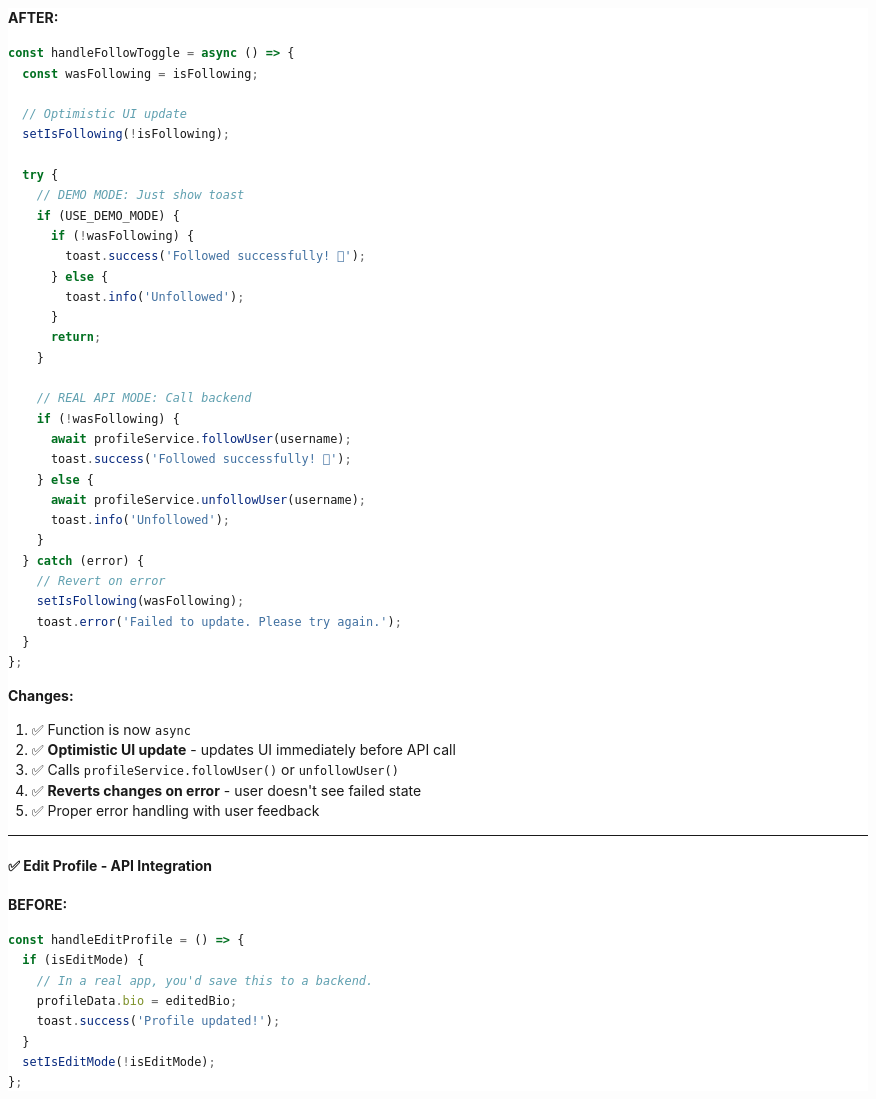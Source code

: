 **AFTER:**
```javascript
const handleFollowToggle = async () => {
  const wasFollowing = isFollowing;

  // Optimistic UI update
  setIsFollowing(!isFollowing);

  try {
    // DEMO MODE: Just show toast
    if (USE_DEMO_MODE) {
      if (!wasFollowing) {
        toast.success('Followed successfully! 🎉');
      } else {
        toast.info('Unfollowed');
      }
      return;
    }

    // REAL API MODE: Call backend
    if (!wasFollowing) {
      await profileService.followUser(username);
      toast.success('Followed successfully! 🎉');
    } else {
      await profileService.unfollowUser(username);
      toast.info('Unfollowed');
    }
  } catch (error) {
    // Revert on error
    setIsFollowing(wasFollowing);
    toast.error('Failed to update. Please try again.');
  }
};
```

**Changes:**
1. ✅ Function is now `async`
2. ✅ **Optimistic UI update** - updates UI immediately before API call
3. ✅ Calls `profileService.followUser()` or `unfollowUser()`
4. ✅ **Reverts changes on error** - user doesn't see failed state
5. ✅ Proper error handling with user feedback

---

#### ✅ Edit Profile - API Integration

**BEFORE:**
```javascript
const handleEditProfile = () => {
  if (isEditMode) {
    // In a real app, you'd save this to a backend.
    profileData.bio = editedBio;
    toast.success('Profile updated!');
  }
  setIsEditMode(!isEditMode);
};
```
